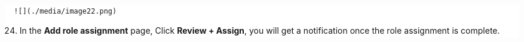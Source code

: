       ![](./media/image22.png)

24. In the **Add role assignment** page, Click **Review + Assign**, you
    will get a notification once the role assignment is complete.

